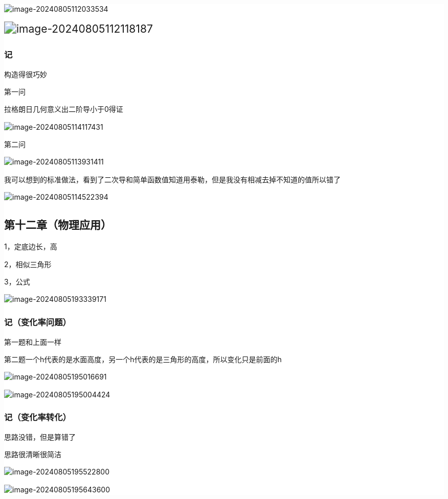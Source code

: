 ![image-20240805112033534](assets/image-20240805112033534.png)

<img src="assets/image-20240805112118187.png" alt="image-20240805112118187" style="zoom:150%;" />



### 记

构造得很巧妙

第一问

拉格朗日几何意义出二阶导小于0得证

![image-20240805114117431](assets/image-20240805114117431.png)

第二问

![image-20240805113931411](assets/image-20240805113931411.png)

我可以想到的标准做法，看到了二次导和简单函数值知道用泰勒，但是我没有相减去掉不知道的值所以错了

![image-20240805114522394](assets/image-20240805114522394.png)

## 第十二章（物理应用）

1，定底边长，高

2，相似三角形

3，公式

![image-20240805193339171](assets/image-20240805193339171.png)

### 记（变化率问题）

第一题和上面一样

第二题一个h代表的是水面高度，另一个h代表的是三角形的高度，所以变化只是前面的h

![image-20240805195016691](assets/image-20240805195016691.png)

![image-20240805195004424](assets/image-20240805195004424.png)

### 记（变化率转化）

思路没错，但是算错了

思路很清晰很简洁

![image-20240805195522800](assets/image-20240805195522800.png)

![image-20240805195643600](assets/image-20240805195643600.png)
